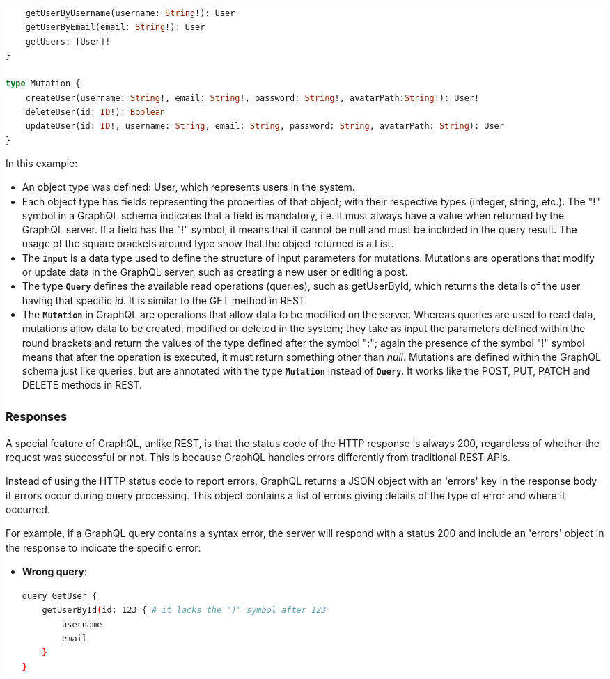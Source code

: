 ```graphql
    getUserByUsername(username: String!): User
    getUserByEmail(email: String!): User
    getUsers: [User]!
}

type Mutation {
    createUser(username: String!, email: String!, password: String!, avatarPath:String!): User!
    deleteUser(id: ID!): Boolean
    updateUser(id: ID!, username: String, email: String, password: String, avatarPath: String): User
}
```

In this example:

- An object type was defined: User, which represents users in the system.
- Each object type has fields representing the properties of that object; with their respective types (integer, string, etc.). The "!" symbol in a GraphQL schema indicates that a field is mandatory, i.e. it must always have a value when returned by the GraphQL server. If a field has the "!" symbol, it means that it cannot be null and must be included in the query result. The usage of the square brackets around type show that the object returned is a List.
- The **`Input`** is a data type used to define the structure of input parameters for mutations. Mutations are operations that modify or update data in the GraphQL server, such as creating a new user or editing a post.
- The type **`Query`** defines the available read operations (queries), such as getUserById, which returns the details of the user having that specific *id*. It is similar to the GET method in REST.
- The **`Mutation`** in GraphQL are operations that allow data to be modified on the server. Whereas queries are used to read data, mutations allow data to be created, modified or deleted in the system; they take as input the parameters defined within the round brackets and return the values of the type defined after the symbol ":"; again the presence of the symbol "!" symbol means that after the operation is executed, it must return something other than *null*. Mutations are defined within the GraphQL schema just like queries, but are annotated with the type **`Mutation`** instead of **`Query`**.
It works like the POST, PUT, PATCH and DELETE methods in REST.

### Responses

A special feature of GraphQL, unlike REST, is that the status code of the HTTP response is always 200, regardless of whether the request was successful or not. This is because GraphQL handles errors differently from traditional REST APIs.

Instead of using the HTTP status code to report errors, GraphQL returns a JSON object with an 'errors' key in the response body if errors occur during query processing. This object contains a list of errors giving details of the type of error and where it occurred.

For example, if a GraphQL query contains a syntax error, the server will respond with a status 200 and include an 'errors' object in the response to indicate the specific error:

- **Wrong query**:

    ```bash
    query GetUser {
        getUserById(id: 123 { # it lacks the ")" symbol after 123
            username
            email
        }
    }
    ```
